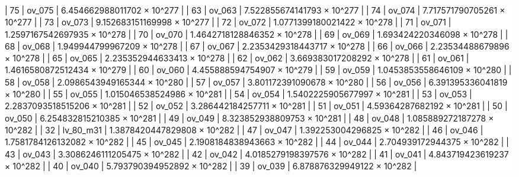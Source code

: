 | 75 | ov_075 | 6.454662988011702 × 10^277 |
| 63 | ov_063 | 7.522855674141793 × 10^277 |
| 74 | ov_074 | 7.717571790705261 × 10^277 |
| 73 | ov_073 | 9.152683151169998 × 10^277 |
| 72 | ov_072 | 1.0771399180021422 × 10^278 |
| 71 | ov_071 | 1.2597167542697935 × 10^278 |
| 70 | ov_070 | 1.4642718128846352 × 10^278 |
| 69 | ov_069 | 1.693424220346098 × 10^278 |
| 68 | ov_068 | 1.949944799967209 × 10^278 |
| 67 | ov_067 | 2.2353429318443717 × 10^278 |
| 66 | ov_066 | 2.23534488679896 × 10^278 |
| 65 | ov_065 | 2.235352944633413 × 10^278 |
| 62 | ov_062 | 3.669383017208292 × 10^278 |
| 61 | ov_061 | 1.4616580872512434 × 10^279 |
| 60 | ov_060 | 4.455888594754907 × 10^279 |
| 59 | ov_059 | 1.0453853558646109 × 10^280 |
| 58 | ov_058 | 2.0986543949165344 × 10^280 |
| 57 | ov_057 | 3.801172391090678 × 10^280 |
| 56 | ov_056 | 6.391395336041819 × 10^280 |
| 55 | ov_055 | 1.015046538524986 × 10^281 |
| 54 | ov_054 | 1.5402225905677997 × 10^281 |
| 53 | ov_053 | 2.2837093518515206 × 10^281 |
| 52 | ov_052 | 3.286442184257711 × 10^281 |
| 51 | ov_051 | 4.59364287682192 × 10^281 |
| 50 | ov_050 | 6.254832815210385 × 10^281 |
| 49 | ov_049 | 8.323852938809753 × 10^281 |
| 48 | ov_048 | 1.085889272187278 × 10^282 |
| 32 | lv_80_m31 | 1.3878420447829808 × 10^282 |
| 47 | ov_047 | 1.392253004296825 × 10^282 |
| 46 | ov_046 | 1.7581784126132082 × 10^282 |
| 45 | ov_045 | 2.1908184838943663 × 10^282 |
| 44 | ov_044 | 2.704939172944375 × 10^282 |
| 43 | ov_043 | 3.3086246111205475 × 10^282 |
| 42 | ov_042 | 4.0185279198397576 × 10^282 |
| 41 | ov_041 | 4.843719423619237 × 10^282 |
| 40 | ov_040 | 5.793790394952892 × 10^282 |
| 39 | ov_039 | 6.878876329949122 × 10^282 |